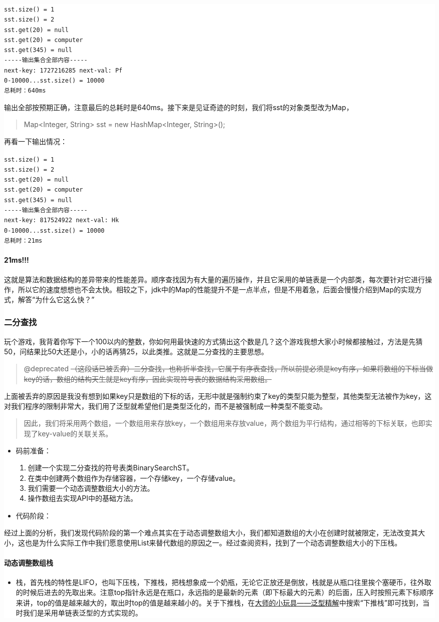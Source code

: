     sst.size() = 1
    sst.size() = 2
    sst.get(20) = null
    sst.get(20) = computer
    sst.get(345) = null
    -----输出集合全部内容-----
    next-key: 1727216285 next-val: Pf
    0-10000...sst.size() = 10000
    总耗时：640ms

输出全部按预期正确，注意最后的总耗时是640ms。接下来是见证奇迹的时刻，我们将sst的对象类型改为Map，

> Map\<Integer, String\> sst = new HashMap\<Integer, String\>();

再看一下输出情况：

    sst.size() = 1
    sst.size() = 2
    sst.get(20) = null
    sst.get(20) = computer
    sst.get(345) = null
    -----输出集合全部内容-----
    next-key: 817524922 next-val: Hk
    0-10000...sst.size() = 10000
    总耗时：21ms

#### 21ms!!! 

这就是算法和数据结构的差异带来的性能差异。顺序查找因为有大量的遍历操作，并且它采用的单链表是一个内部类，每次要针对它进行操作，所以它的速度想想也不会太快。相较之下，jdk中的Map的性能提升不是一点半点，但是不用着急，后面会慢慢介绍到Map的实现方式，解答“为什么它这么快？”

### 二分查找

玩个游戏，我背着你写下一个100以内的整数，你如何用最快速的方式猜出这个数是几？这个游戏我想大家小时候都接触过，方法是先猜50，问结果比50大还是小，小的话再猜25，以此类推。这就是二分查找的主要思想。
> @deprecated ~~（这段话已被丢弃）二分查找，也称折半查找，它属于有序表查找，所以前提必须是key有序，如果将数组的下标当做key的话，数组的结构天生就是key有序，因此实现符号表的数据结构采用数组。~~

上面被丢弃的原因是我没有想到如果key只是数组的下标的话，无形中就是强制约束了key的类型只能为整型，其他类型无法被作为key，这对我们程序的限制非常大，我们用了泛型就希望他们是类型泛化的，而不是被强制成一种类型不能变动。

> 因此，我们将采用两个数组，一个数组用来存放key，一个数组用来存放value，两个数组为平行结构，通过相等的下标关联，也即实现了key-value的关联关系。

- 码前准备：
    1. 创建一个实现二分查找的符号表类BinarySearchST。
    2. 在类中创建两个数组作为存储容器，一个存储key，一个存储value。
    3. 我们需要一个动态调整数组大小的方法。
    4. 操作数组去实现API中的基础方法。

- 代码阶段：

经过上面的分析，我们发现代码阶段的第一个难点其实在于动态调整数组大小，我们都知道数组的大小在创建时就被限定，无法改变其大小，这也是为什么实际工作中我们愿意使用List来替代数组的原因之一。经过查阅资料，找到了一个动态调整数组大小的下压栈。

#### 动态调整数组栈
- 栈，首先栈的特性是LIFO，也叫下压栈，下推栈，把栈想象成一个奶瓶，无论它正放还是倒放，栈就是从瓶口往里挨个塞硬币，往外取的时候后进去的先取出来。注意top指针永远是在瓶口，永远指的是最新的元素（即下标最大的元素）的后面，压入时按照元素下标顺序来讲，top的值是越来越大的，取出时top的值是越来越小的。关于下推栈，在[大师的小玩具——泛型精解](http://www.cnblogs.com/Evsward/p/genericity.html)中搜索“下推栈”即可找到，当时我们是采用单链表泛型的方式实现的。
